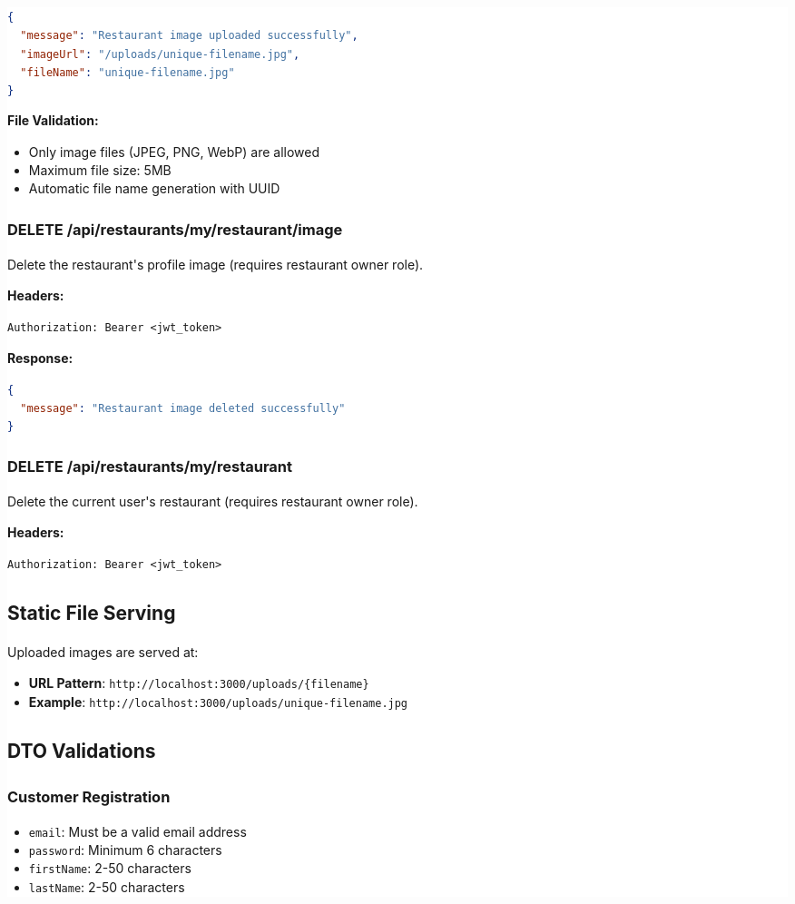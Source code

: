 ```json
{
  "message": "Restaurant image uploaded successfully",
  "imageUrl": "/uploads/unique-filename.jpg",
  "fileName": "unique-filename.jpg"
}
```

**File Validation:**

- Only image files (JPEG, PNG, WebP) are allowed
- Maximum file size: 5MB
- Automatic file name generation with UUID

### DELETE /api/restaurants/my/restaurant/image

Delete the restaurant's profile image (requires restaurant owner role).

**Headers:**

```
Authorization: Bearer <jwt_token>
```

**Response:**

```json
{
  "message": "Restaurant image deleted successfully"
}
```

### DELETE /api/restaurants/my/restaurant

Delete the current user's restaurant (requires restaurant owner role).

**Headers:**

```
Authorization: Bearer <jwt_token>
```

## Static File Serving

Uploaded images are served at:

- **URL Pattern**: `http://localhost:3000/uploads/{filename}`
- **Example**: `http://localhost:3000/uploads/unique-filename.jpg`

## DTO Validations

### Customer Registration

- `email`: Must be a valid email address
- `password`: Minimum 6 characters
- `firstName`: 2-50 characters
- `lastName`: 2-50 characters
